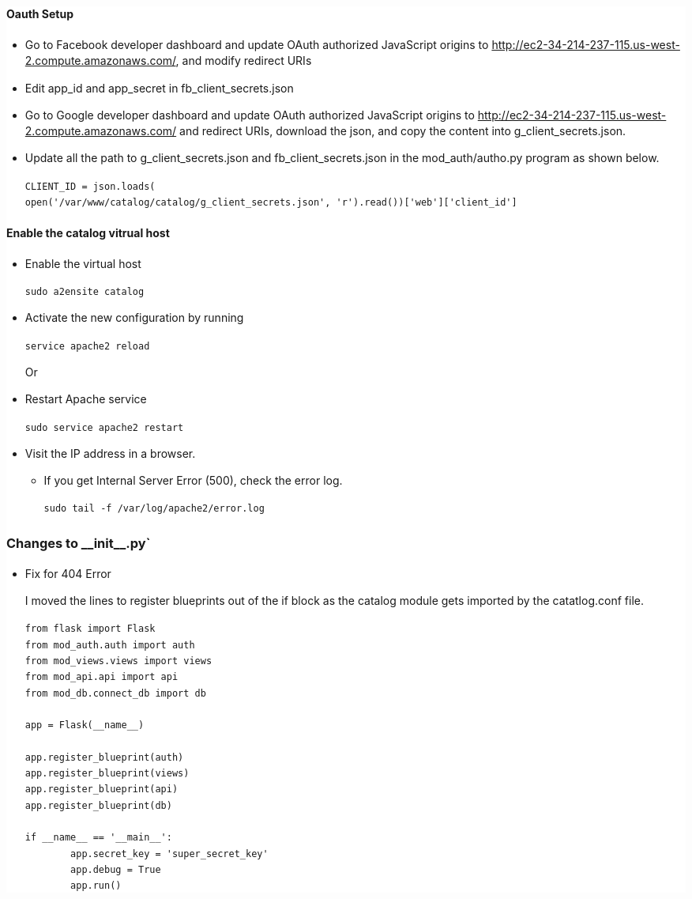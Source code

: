 #### Oauth Setup


- Go to Facebook developer dashboard and update OAuth authorized JavaScript origins to http://ec2-34-214-237-115.us-west-2.compute.amazonaws.com/, and modify redirect URIs

- Edit app\_id and app\_secret in fb\_client_secrets.json

- Go to Google developer dashboard and update OAuth authorized JavaScript origins to http://ec2-34-214-237-115.us-west-2.compute.amazonaws.com/ and redirect URIs, download the json, and copy the content into g\_client\_secrets.json.


- Update all the path to g\_client\_secrets.json and fb\_client\_secrets.json in the mod_auth/autho.py program as shown below.

	```
	CLIENT_ID = json.loads(
    open('/var/www/catalog/catalog/g_client_secrets.json', 'r').read())['web']['client_id']
    ```


#### Enable the catalog vitrual host


- Enable the virtual host
	
	`sudo a2ensite catalog`

- Activate the new configuration by running

 	`service apache2 reload`

	Or

- Restart Apache service

	`sudo service apache2 restart`


- Visit the IP address in a browser.

	* If you get Internal Server Error (500), check the error log.

		`sudo tail -f /var/log/apache2/error.log`


### Changes to \_\_init\_\_.py`

- Fix for 404 Error 

	I moved the lines to register blueprints out of the if block as the catalog module gets imported by the catatlog.conf file. 

	```
	from flask import Flask
	from mod_auth.auth import auth
	from mod_views.views import views
	from mod_api.api import api
	from mod_db.connect_db import db

	app = Flask(__name__)

	app.register_blueprint(auth)
	app.register_blueprint(views)
	app.register_blueprint(api)
	app.register_blueprint(db)

	if __name__ == '__main__':
	        app.secret_key = 'super_secret_key'
	        app.debug = True
	        app.run()
	```


